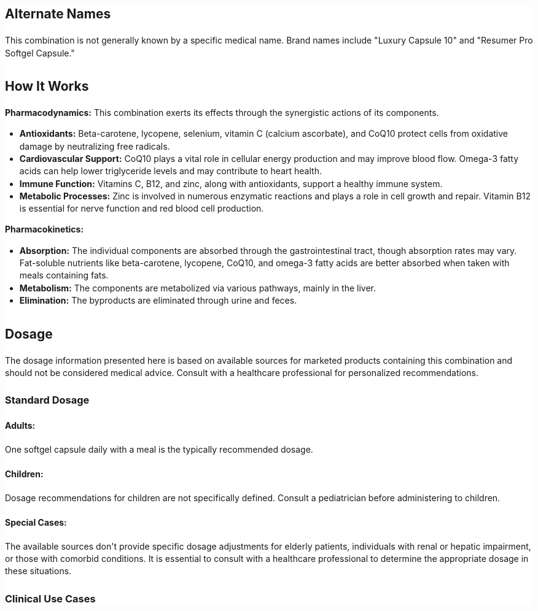 ## **Alternate Names**

This combination is not generally known by a specific medical name. Brand names include "Luxury Capsule 10" and "Resumer Pro Softgel Capsule."

## **How It Works**

**Pharmacodynamics:** This combination exerts its effects through the synergistic actions of its components.

* **Antioxidants:** Beta-carotene, lycopene, selenium, vitamin C (calcium ascorbate), and CoQ10 protect cells from oxidative damage by neutralizing free radicals.
* **Cardiovascular Support:** CoQ10 plays a vital role in cellular energy production and may improve blood flow. Omega-3 fatty acids can help lower triglyceride levels and may contribute to heart health.
* **Immune Function:** Vitamins C, B12, and zinc, along with antioxidants, support a healthy immune system.
* **Metabolic Processes:** Zinc is involved in numerous enzymatic reactions and plays a role in cell growth and repair. Vitamin B12 is essential for nerve function and red blood cell production.

**Pharmacokinetics:**

* **Absorption:** The individual components are absorbed through the gastrointestinal tract, though absorption rates may vary.  Fat-soluble nutrients like beta-carotene, lycopene, CoQ10, and omega-3 fatty acids are better absorbed when taken with meals containing fats.
* **Metabolism:**  The components are metabolized via various pathways, mainly in the liver.
* **Elimination:**  The byproducts are eliminated through urine and feces.

## **Dosage**

The dosage information presented here is based on available sources for marketed products containing this combination and should not be considered medical advice. Consult with a healthcare professional for personalized recommendations.

### **Standard Dosage**

#### **Adults:**

One softgel capsule daily with a meal is the typically recommended dosage.

#### **Children:**

Dosage recommendations for children are not specifically defined.  Consult a pediatrician before administering to children.

#### **Special Cases:**

The available sources don't provide specific dosage adjustments for elderly patients, individuals with renal or hepatic impairment, or those with comorbid conditions. It is essential to consult with a healthcare professional to determine the appropriate dosage in these situations.

### **Clinical Use Cases**
